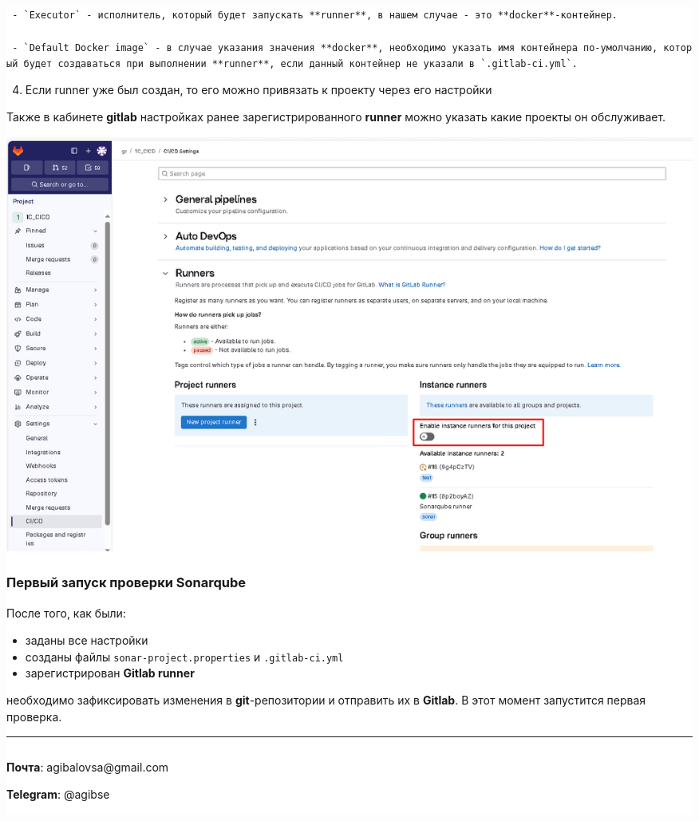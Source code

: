      - `Executor` - исполнитель, который будет запускать **runner**, в нашем случае - это **docker**-контейнер.

     - `Default Docker image` - в случае указания значения **docker**, необходимо указать имя контейнера по-умолчанию, который будет создаваться при выполнении **runner**, если данный контейнер не указали в `.gitlab-ci.yml`.

4. Если runner уже был создан, то его можно привязать к проекту через его настройки

Также в кабинете **gitlab** настройках ранее зарегистрированного **runner**  можно указать какие проекты он обслуживает.

![GitlabProjectEnableRunner](.\organization_of_work_with_sonarqube\GitlabProjectEnableRunner.png)

### Первый запуск проверки Sonarqube

После того, как были:

- заданы все настройки
- созданы файлы `sonar-project.properties` и `.gitlab-ci.yml`
- зарегистрирован **Gitlab runner**

необходимо зафиксировать изменения в **git**-репозитории и отправить их в **Gitlab**. В этот момент запустится первая проверка.

----

<div style="display: flex; justify-content: space-between">
<div>
<p><b>Почта</b>: agibalovsa@gmail.com</p>
<p><b>Telegram</b>: @agibse</p>
</div>